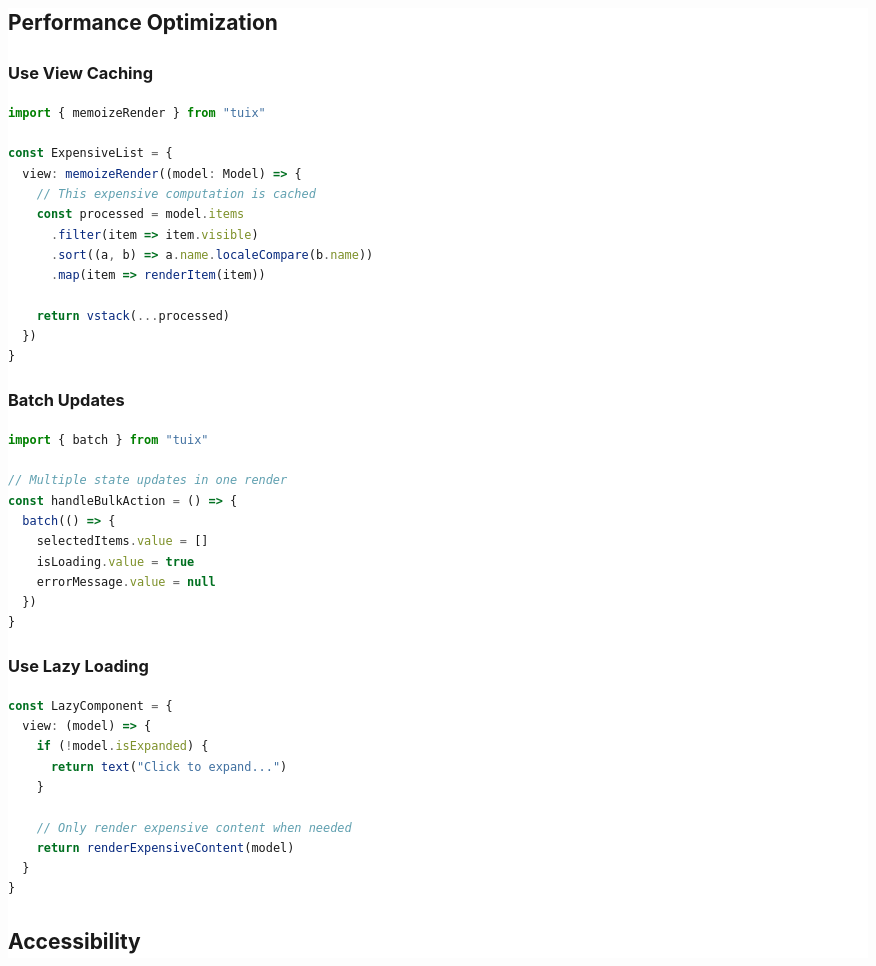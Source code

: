 ## Performance Optimization

### Use View Caching

```typescript
import { memoizeRender } from "tuix"

const ExpensiveList = {
  view: memoizeRender((model: Model) => {
    // This expensive computation is cached
    const processed = model.items
      .filter(item => item.visible)
      .sort((a, b) => a.name.localeCompare(b.name))
      .map(item => renderItem(item))
    
    return vstack(...processed)
  })
}
```

### Batch Updates

```typescript
import { batch } from "tuix"

// Multiple state updates in one render
const handleBulkAction = () => {
  batch(() => {
    selectedItems.value = []
    isLoading.value = true
    errorMessage.value = null
  })
}
```

### Use Lazy Loading

```typescript
const LazyComponent = {
  view: (model) => {
    if (!model.isExpanded) {
      return text("Click to expand...")
    }
    
    // Only render expensive content when needed
    return renderExpensiveContent(model)
  }
}
```

## Accessibility
